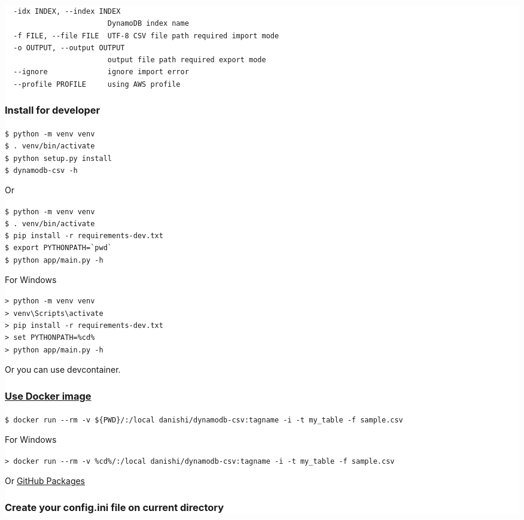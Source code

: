 ```shell
  -idx INDEX, --index INDEX
                        DynamoDB index name
  -f FILE, --file FILE  UTF-8 CSV file path required import mode
  -o OUTPUT, --output OUTPUT
                        output file path required export mode
  --ignore              ignore import error
  --profile PROFILE     using AWS profile
```

### Install for developer

```shell
$ python -m venv venv
$ . venv/bin/activate
$ python setup.py install
$ dynamodb-csv -h
```

Or

```shell
$ python -m venv venv
$ . venv/bin/activate
$ pip install -r requirements-dev.txt
$ export PYTHONPATH=`pwd`
$ python app/main.py -h
```

For Windows

```shell
> python -m venv venv
> venv\Scripts\activate
> pip install -r requirements-dev.txt
> set PYTHONPATH=%cd%
> python app/main.py -h
```

Or you can use devcontainer.

### [Use Docker image](https://hub.docker.com/r/danishi/dynamodb-csv)

```shell
$ docker run --rm -v ${PWD}/:/local danishi/dynamodb-csv:tagname -i -t my_table -f sample.csv
```

For Windows

```shell
> docker run --rm -v %cd%/:/local danishi/dynamodb-csv:tagname -i -t my_table -f sample.csv
```

Or [GitHub Packages](https://github.com/danishi/dynamodb-csv/pkgs/container/dynamodb-csv)

### Create your config.ini file on current directory
